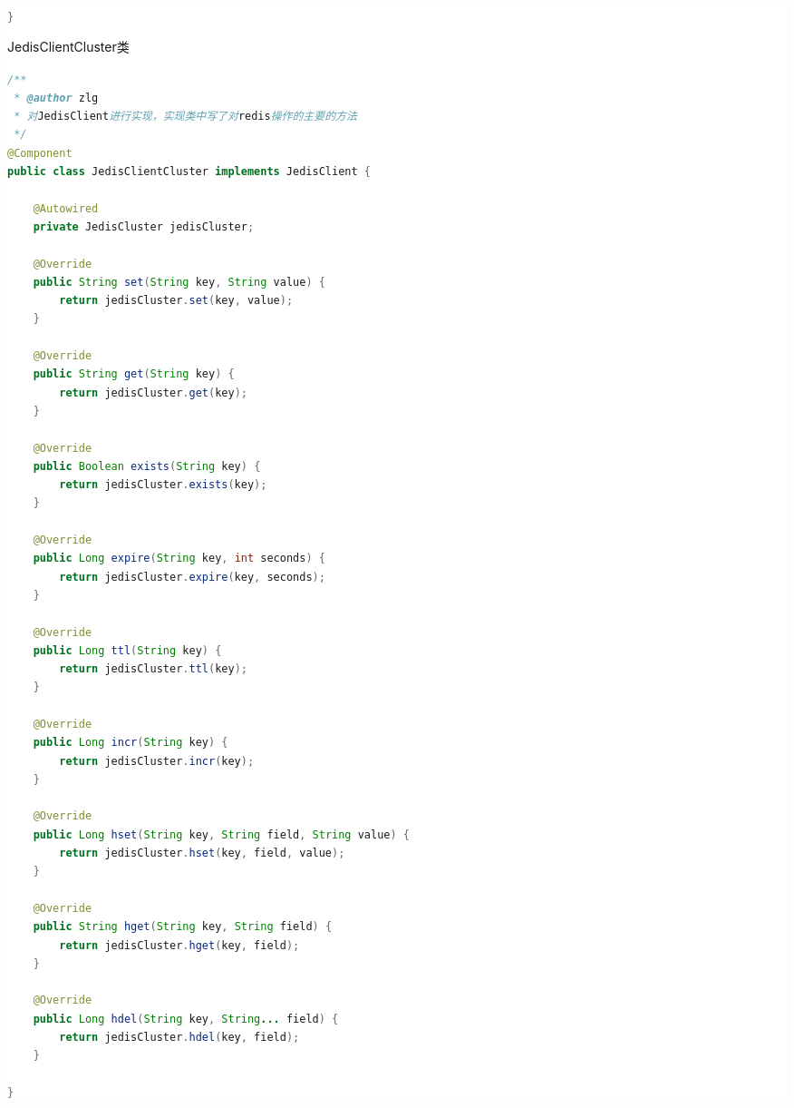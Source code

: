 ```java
}
```

JedisClientCluster类

```java
/**
 * @author zlg
 * 对JedisClient进行实现，实现类中写了对redis操作的主要的方法
 */
@Component
public class JedisClientCluster implements JedisClient {

    @Autowired
    private JedisCluster jedisCluster;

    @Override
    public String set(String key, String value) {
        return jedisCluster.set(key, value);
    }

    @Override
    public String get(String key) {
        return jedisCluster.get(key);
    }

    @Override
    public Boolean exists(String key) {
        return jedisCluster.exists(key);
    }

    @Override
    public Long expire(String key, int seconds) {
        return jedisCluster.expire(key, seconds);
    }

    @Override
    public Long ttl(String key) {
        return jedisCluster.ttl(key);
    }

    @Override
    public Long incr(String key) {
        return jedisCluster.incr(key);
    }

    @Override
    public Long hset(String key, String field, String value) {
        return jedisCluster.hset(key, field, value);
    }

    @Override
    public String hget(String key, String field) {
        return jedisCluster.hget(key, field);
    }

    @Override
    public Long hdel(String key, String... field) {
        return jedisCluster.hdel(key, field);
    }

}
```
